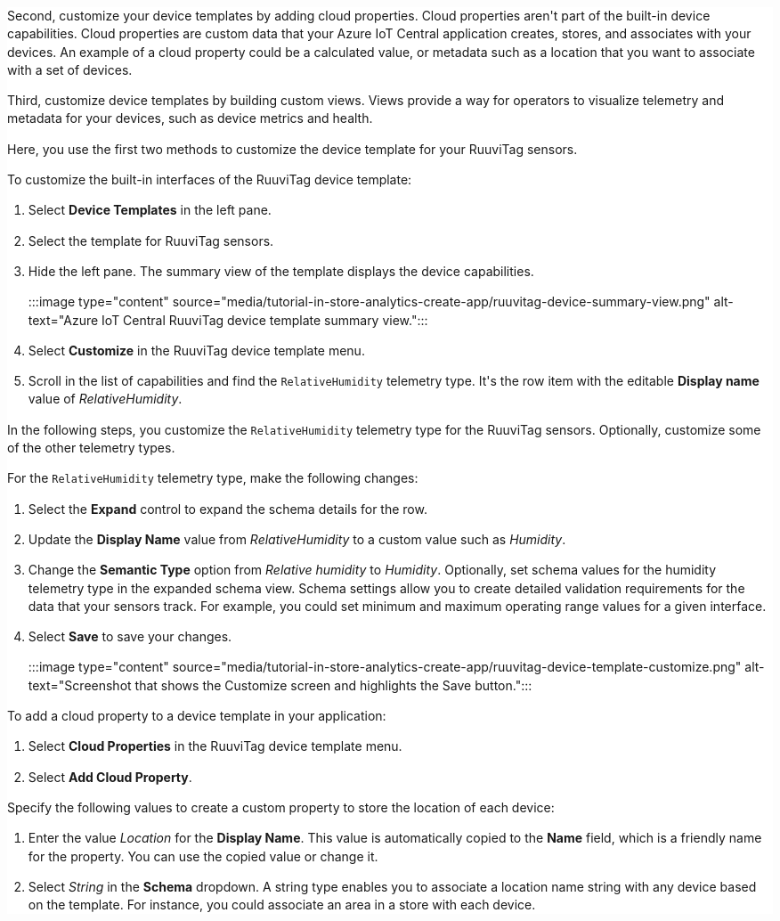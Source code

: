 Second, customize your device templates by adding cloud properties. Cloud properties aren't part of the built-in device capabilities. Cloud properties are custom data that your Azure IoT Central application creates, stores, and associates with your devices. An example of a cloud property could be a calculated value, or metadata such as a location that you want to associate with a set of devices.

Third, customize device templates by building custom views. Views provide a way for operators to visualize telemetry and metadata for your devices, such as device metrics and health.

Here, you use the first two methods to customize the device template for your RuuviTag sensors.

To customize the built-in interfaces of the RuuviTag device template:

1. Select **Device Templates** in the left pane. 

1. Select the template for RuuviTag sensors. 

1. Hide the left pane. The summary view of the template displays the device capabilities.

    :::image type="content" source="media/tutorial-in-store-analytics-create-app/ruuvitag-device-summary-view.png" alt-text="Azure IoT Central RuuviTag device template summary view.":::

1. Select **Customize** in the RuuviTag device template menu. 

1. Scroll in the list of capabilities and find the `RelativeHumidity` telemetry type. It's the row item with the editable **Display name** value of *RelativeHumidity*.

In the following steps, you customize the `RelativeHumidity` telemetry type for the RuuviTag sensors. Optionally, customize some of the other telemetry types.

For the `RelativeHumidity` telemetry type, make the following changes:

1. Select the **Expand** control to expand the schema details for the row.

1. Update the **Display Name** value from *RelativeHumidity* to a custom value such as *Humidity*.

1. Change the **Semantic Type** option from *Relative humidity* to *Humidity*.  Optionally, set schema values for the humidity telemetry type in the expanded schema view. Schema settings allow you to create detailed validation requirements for the data that your sensors track. For example, you could set minimum and maximum operating range values for a given interface.

1. Select **Save** to save your changes.

    :::image type="content" source="media/tutorial-in-store-analytics-create-app/ruuvitag-device-template-customize.png" alt-text="Screenshot that shows the Customize screen and highlights the Save button.":::

To add a cloud property to a device template in your application:

1. Select **Cloud Properties** in the RuuviTag device template menu.

1. Select **Add Cloud Property**. 

Specify the following values to create a custom property to store the location of each device:

1. Enter the value *Location* for the **Display Name**. This value is automatically copied to the **Name** field, which is a friendly name for the property. You can use the copied value or change it.

1. Select *String* in the **Schema** dropdown. A string type enables you to associate a location name string with any device based on the template. For instance, you could associate an area in a store with each device.
